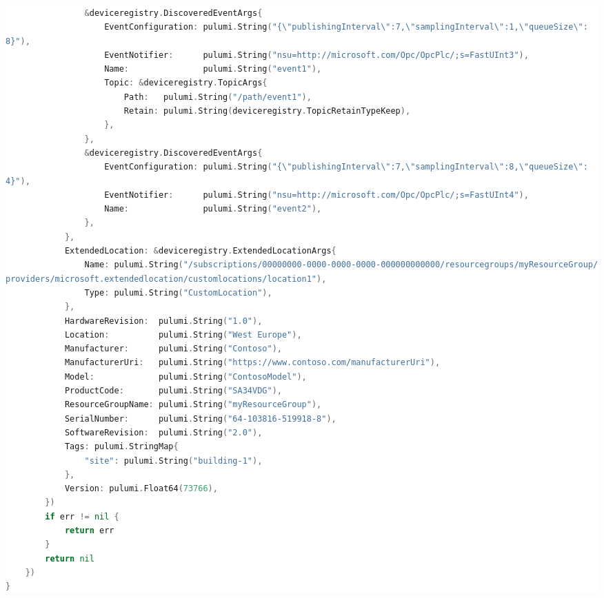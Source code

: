 ```go
				&deviceregistry.DiscoveredEventArgs{
					EventConfiguration: pulumi.String("{\"publishingInterval\":7,\"samplingInterval\":1,\"queueSize\":8}"),
					EventNotifier:      pulumi.String("nsu=http://microsoft.com/Opc/OpcPlc/;s=FastUInt3"),
					Name:               pulumi.String("event1"),
					Topic: &deviceregistry.TopicArgs{
						Path:   pulumi.String("/path/event1"),
						Retain: pulumi.String(deviceregistry.TopicRetainTypeKeep),
					},
				},
				&deviceregistry.DiscoveredEventArgs{
					EventConfiguration: pulumi.String("{\"publishingInterval\":7,\"samplingInterval\":8,\"queueSize\":4}"),
					EventNotifier:      pulumi.String("nsu=http://microsoft.com/Opc/OpcPlc/;s=FastUInt4"),
					Name:               pulumi.String("event2"),
				},
			},
			ExtendedLocation: &deviceregistry.ExtendedLocationArgs{
				Name: pulumi.String("/subscriptions/00000000-0000-0000-0000-000000000000/resourcegroups/myResourceGroup/providers/microsoft.extendedlocation/customlocations/location1"),
				Type: pulumi.String("CustomLocation"),
			},
			HardwareRevision:  pulumi.String("1.0"),
			Location:          pulumi.String("West Europe"),
			Manufacturer:      pulumi.String("Contoso"),
			ManufacturerUri:   pulumi.String("https://www.contoso.com/manufacturerUri"),
			Model:             pulumi.String("ContosoModel"),
			ProductCode:       pulumi.String("SA34VDG"),
			ResourceGroupName: pulumi.String("myResourceGroup"),
			SerialNumber:      pulumi.String("64-103816-519918-8"),
			SoftwareRevision:  pulumi.String("2.0"),
			Tags: pulumi.StringMap{
				"site": pulumi.String("building-1"),
			},
			Version: pulumi.Float64(73766),
		})
		if err != nil {
			return err
		}
		return nil
	})
}

```


</pulumi-choosable>
</div>

